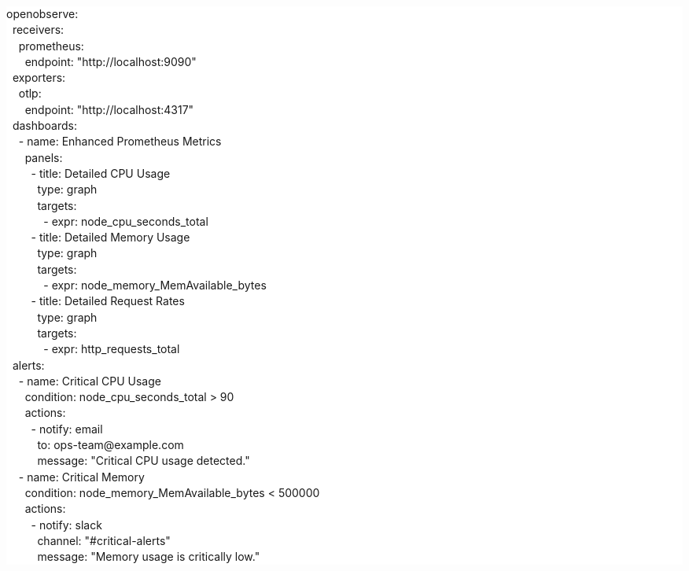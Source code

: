<p><span style="font-weight: 400;">openobserve:</span><span style="font-weight: 400;"><br /></span><span style="font-weight: 400;">&nbsp; receivers:</span><span style="font-weight: 400;"><br /></span><span style="font-weight: 400;">&nbsp; &nbsp; prometheus:</span><span style="font-weight: 400;"><br /></span><span style="font-weight: 400;">&nbsp; &nbsp; &nbsp; endpoint: </span><span style="font-weight: 400;">"http://localhost:9090"</span><span style="font-weight: 400;"><br /></span><span style="font-weight: 400;">&nbsp; exporters:</span><span style="font-weight: 400;"><br /></span><span style="font-weight: 400;">&nbsp; &nbsp; otlp:</span><span style="font-weight: 400;"><br /></span><span style="font-weight: 400;">&nbsp; &nbsp; &nbsp; endpoint: </span><span style="font-weight: 400;">"http://localhost:4317"</span><span style="font-weight: 400;"><br /></span><span style="font-weight: 400;">&nbsp; dashboards:</span><span style="font-weight: 400;"><br /></span><span style="font-weight: 400;">&nbsp; &nbsp; - name: </span><span style="font-weight: 400;">Enhanced</span> <span style="font-weight: 400;">Prometheus</span> <span style="font-weight: 400;">Metrics</span><span style="font-weight: 400;"><br /></span><span style="font-weight: 400;">&nbsp; &nbsp; &nbsp; panels:</span><span style="font-weight: 400;"><br /></span><span style="font-weight: 400;">&nbsp; &nbsp; &nbsp; &nbsp; - title: </span><span style="font-weight: 400;">Detailed</span> <span style="font-weight: 400;">CPU</span> <span style="font-weight: 400;">Usage</span><span style="font-weight: 400;"><br /></span><span style="font-weight: 400;">&nbsp; &nbsp; &nbsp; &nbsp; &nbsp; type: </span><span style="font-weight: 400;">graph</span><span style="font-weight: 400;"><br /></span><span style="font-weight: 400;">&nbsp; &nbsp; &nbsp; &nbsp; &nbsp; targets:</span><span style="font-weight: 400;"><br /></span><span style="font-weight: 400;">&nbsp; &nbsp; &nbsp; &nbsp; &nbsp; &nbsp; - expr: </span><span style="font-weight: 400;">node_cpu_seconds_total</span><span style="font-weight: 400;"><br /></span><span style="font-weight: 400;">&nbsp; &nbsp; &nbsp; &nbsp; - title: </span><span style="font-weight: 400;">Detailed</span> <span style="font-weight: 400;">Memory</span> <span style="font-weight: 400;">Usage</span><span style="font-weight: 400;"><br /></span><span style="font-weight: 400;">&nbsp; &nbsp; &nbsp; &nbsp; &nbsp; type: </span><span style="font-weight: 400;">graph</span><span style="font-weight: 400;"><br /></span><span style="font-weight: 400;">&nbsp; &nbsp; &nbsp; &nbsp; &nbsp; targets:</span><span style="font-weight: 400;"><br /></span><span style="font-weight: 400;">&nbsp; &nbsp; &nbsp; &nbsp; &nbsp; &nbsp; - expr: </span><span style="font-weight: 400;">node_memory_MemAvailable_bytes</span><span style="font-weight: 400;"><br /></span><span style="font-weight: 400;">&nbsp; &nbsp; &nbsp; &nbsp; - title: </span><span style="font-weight: 400;">Detailed</span> <span style="font-weight: 400;">Request</span> <span style="font-weight: 400;">Rates</span><span style="font-weight: 400;"><br /></span><span style="font-weight: 400;">&nbsp; &nbsp; &nbsp; &nbsp; &nbsp; type: </span><span style="font-weight: 400;">graph</span><span style="font-weight: 400;"><br /></span><span style="font-weight: 400;">&nbsp; &nbsp; &nbsp; &nbsp; &nbsp; targets:</span><span style="font-weight: 400;"><br /></span><span style="font-weight: 400;">&nbsp; &nbsp; &nbsp; &nbsp; &nbsp; &nbsp; - expr: </span><span style="font-weight: 400;">http_requests_total</span><span style="font-weight: 400;"><br /></span><span style="font-weight: 400;">&nbsp; alerts:</span><span style="font-weight: 400;"><br /></span><span style="font-weight: 400;">&nbsp; &nbsp; - name: </span><span style="font-weight: 400;">Critical</span> <span style="font-weight: 400;">CPU</span> <span style="font-weight: 400;">Usage</span><span style="font-weight: 400;"><br /></span><span style="font-weight: 400;">&nbsp; &nbsp; &nbsp; condition: </span><span style="font-weight: 400;">node_cpu_seconds_total</span> <span style="font-weight: 400;">&gt; 90</span><span style="font-weight: 400;"><br /></span><span style="font-weight: 400;">&nbsp; &nbsp; &nbsp; actions:</span><span style="font-weight: 400;"><br /></span><span style="font-weight: 400;">&nbsp; &nbsp; &nbsp; &nbsp; - notify: </span><span style="font-weight: 400;">email</span><span style="font-weight: 400;"><br /></span><span style="font-weight: 400;">&nbsp; &nbsp; &nbsp; &nbsp; &nbsp; to: </span><span style="font-weight: 400;">ops-team@example.com</span><span style="font-weight: 400;"><br /></span><span style="font-weight: 400;">&nbsp; &nbsp; &nbsp; &nbsp; &nbsp; message: </span><span style="font-weight: 400;">"Critical CPU usage detected."</span><span style="font-weight: 400;"><br /></span><span style="font-weight: 400;">&nbsp; &nbsp; - name: </span><span style="font-weight: 400;">Critical</span> <span style="font-weight: 400;">Memory</span><span style="font-weight: 400;"><br /></span><span style="font-weight: 400;">&nbsp; &nbsp; &nbsp; condition: </span><span style="font-weight: 400;">node_memory_MemAvailable_bytes</span> <span style="font-weight: 400;">&lt;</span> <span style="font-weight: 400;">500000</span><span style="font-weight: 400;"><br /></span><span style="font-weight: 400;">&nbsp; &nbsp; &nbsp; actions:</span><span style="font-weight: 400;"><br /></span><span style="font-weight: 400;">&nbsp; &nbsp; &nbsp; &nbsp; - notify: </span><span style="font-weight: 400;">slack</span><span style="font-weight: 400;"><br /></span><span style="font-weight: 400;">&nbsp; &nbsp; &nbsp; &nbsp; &nbsp; channel: </span><span style="font-weight: 400;">"#critical-alerts"</span><span style="font-weight: 400;"><br /></span><span style="font-weight: 400;">&nbsp; &nbsp; &nbsp; &nbsp; &nbsp; message: </span><span style="font-weight: 400;">"Memory usage is critically low."</span></p>
